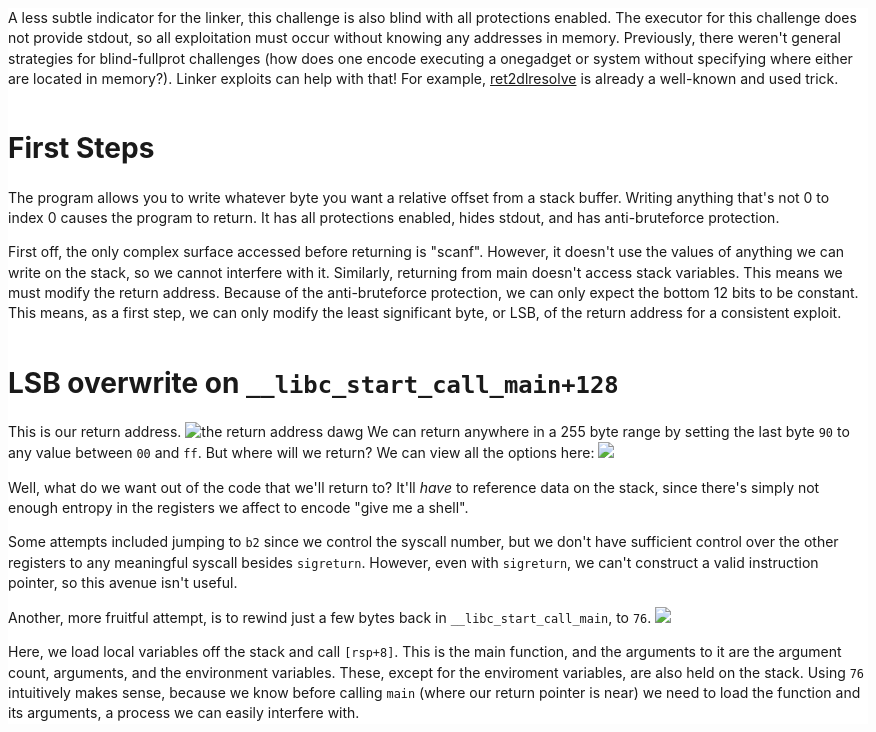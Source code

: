 A less subtle indicator for the linker, this challenge is also blind with all
protections enabled. The executor for this challenge does not provide stdout, so
all exploitation must occur without knowing any addresses in memory. Previously,
there weren't general strategies for blind-fullprot challenges (how does one
encode executing a onegadget or system without specifying where either are
located in memory?). Linker exploits can help with that! For example,
[ret2dlresolve](https://hackmd.io/@v13td0x/ret2dlresolve) is already a
well-known and used trick.

# First Steps

The program allows you to write whatever byte you want a relative offset from a
stack buffer. Writing anything that's not 0 to index 0 causes the program to
return. It has all protections enabled, hides stdout, and has anti-bruteforce
protection.

First off, the only complex surface accessed before returning is "scanf".
However, it doesn't use the values of anything we can write on the stack, so we
cannot interfere with it. Similarly, returning from main doesn't access stack
variables. This means we must modify the return address. Because of the
anti-bruteforce protection, we can only expect the bottom 12 bits to be
constant. This means, as a first step, we can only modify the least significant
byte, or LSB, of the return address for a consistent exploit.

# LSB overwrite on `__libc_start_call_main+128`

This is our return address.
![the return address dawg](https://i.gyazo.com/5832fb920e16332979ba102e04372605.png)
We can return anywhere in a 255 byte range by setting the last byte `90` to any
value between `00` and `ff`. But where will we return? We can view all the
options here: ![](https://i.gyazo.com/85e2c3472ef0127323e9d793389a10ee.png)

Well, what do we want out of the code that we'll return to? It'll _have_ to
reference data on the stack, since there's simply not enough entropy in the
registers we affect to encode "give me a shell".

Some attempts included jumping to `b2` since we control the syscall number, but
we don't have sufficient control over the other registers to any meaningful
syscall besides `sigreturn`. However, even with `sigreturn`, we can't construct
a valid instruction pointer, so this avenue isn't useful.

Another, more fruitful attempt, is to rewind just a few bytes back in
`__libc_start_call_main`, to `76`.
![](https://i.gyazo.com/6b0abbb943f7cd5b38eef801e3fb77b0.png)

Here, we load local variables off the stack and call `[rsp+8]`. This is the main
function, and the arguments to it are the argument count, arguments, and the
environment variables. These, except for the enviroment variables, are also held
on the stack. Using `76` intuitively makes sense, because we know before calling
`main` (where our return pointer is near) we need to load the function and its
arguments, a process we can easily interfere with.
